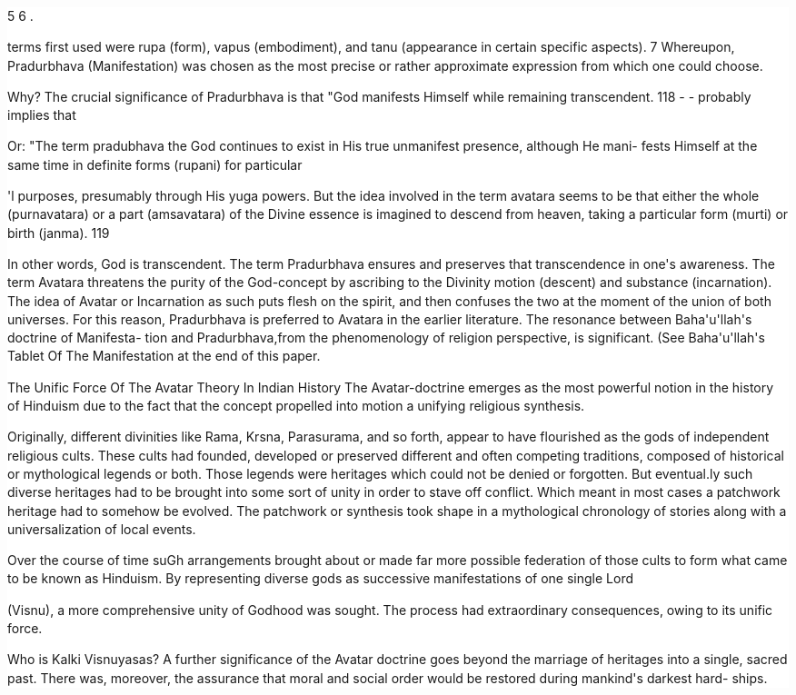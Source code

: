 5                    6 .

terms first used were rupa (form), vapus (embodiment), and tanu (appearance
in certain specific aspects). 7     Whereupon, Pradurbhava (Manifestation) was
chosen as the most precise or rather approximate expression from which one
could choose.

Why?      The crucial significance of Pradurbhava is that "God manifests Himself
while remaining transcendent. 118                    - - probably implies that

Or: "The term pradubhava
the God continues to exist in His true unmanifest presence, although He mani-
fests Himself at the same time in definite forms (rupani) for particular

'l
purposes, presumably through His yuga powers.     But the idea involved in the
term avatara seems to be that either the whole (purnavatara) or a part
(amsavatara) of the Divine essence is imagined to descend from heaven, taking
a particular form (murti) or birth (janma). 119

In other words, God is transcendent.      The term Pradurbhava ensures and
preserves that transcendence in one's awareness.     The term Avatara threatens
the purity of the God-concept by ascribing to the Divinity motion (descent)
and substance (incarnation).    The idea of Avatar or Incarnation as such puts
flesh on the spirit, and then confuses the two at the moment of the union of
both universes.    For this reason, Pradurbhava is preferred to Avatara in the
earlier literature.    The resonance between Baha'u'llah's doctrine of Manifesta-
tion and Pradurbhava,from the phenomenology of religion perspective, is
significant.    (See Baha'u'llah's Tablet Of The Manifestation at the end of
this paper.

The Unific Force Of The Avatar Theory In Indian History
The Avatar-doctrine emerges as the most powerful notion in the history
of Hinduism due to the fact that the concept propelled into motion a unifying
religious synthesis.

Originally, different divinities like Rama, Krsna, Parasurama, and so
forth, appear to have flourished as the gods of independent religious cults.
These cults had founded, developed or preserved different and often competing
traditions, composed of historical or mythological legends or both.      Those
legends were heritages which could not be denied or forgotten.      But eventual.ly
such diverse heritages had to be brought into some sort of unity in order to
stave off conflict.    Which meant in most cases a patchwork heritage had to
somehow be evolved.    The patchwork or synthesis took shape in a mythological
chronology of stories along with a universalization of local events.

Over the course of time suGh arrangements brought about or made far more
possible federation of those cults to form what came to be known as Hinduism.
By representing diverse gods as successive manifestations of one single Lord

(Visnu), a more comprehensive unity of Godhood was sought.        The process had
extraordinary consequences, owing to its unific force.

Who is Kalki Visnuyasas?
A further significance of the Avatar doctrine goes beyond the marriage
of heritages into a single, sacred past.     There was, moreover, the assurance
that moral and social order would be restored during mankind's darkest hard-
ships.
